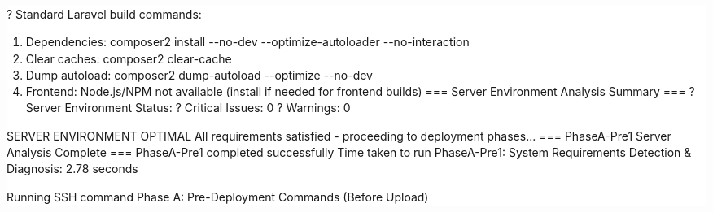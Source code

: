 ? Standard Laravel build commands:
   1. Dependencies: composer2 install --no-dev --optimize-autoloader --no-interaction
   2. Clear caches: composer2 clear-cache
   3. Dump autoload: composer2 dump-autoload --optimize --no-dev
   4. Frontend: Node.js/NPM not available (install if needed for frontend builds)
=== Server Environment Analysis Summary ===
? Server Environment Status:
   ? Critical Issues: 0
   ? Warnings: 0

 SERVER ENVIRONMENT OPTIMAL
 All requirements satisfied - proceeding to deployment phases...
=== PhaseA-Pre1 Server Analysis Complete ===
 PhaseA-Pre1 completed successfully
Time taken to run PhaseA-Pre1: System Requirements Detection & Diagnosis: 2.78 seconds


Running SSH command Phase A: Pre-Deployment Commands (Before Upload)
